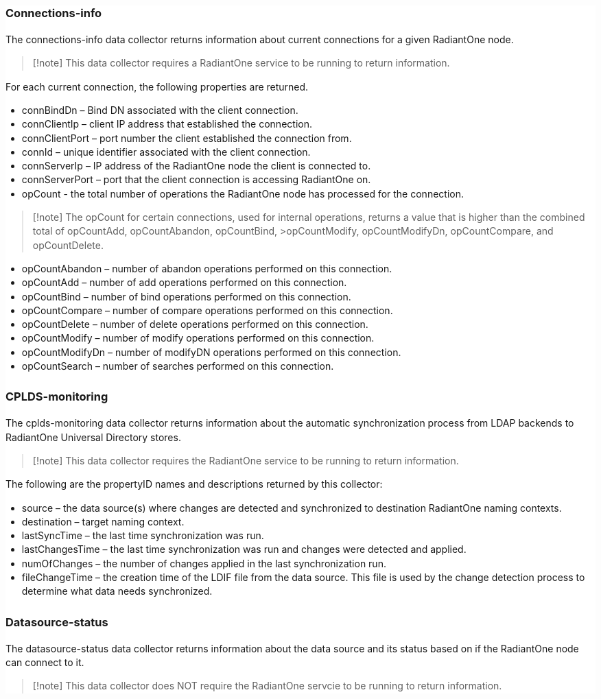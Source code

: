 ### Connections-info

The connections-info data collector returns information about current connections for a given RadiantOne node.

>[!note] This data collector requires a RadiantOne service to be running to return information.

For each current connection, the following properties are returned.

- connBindDn – Bind DN associated with the client connection.
- connClientIp – client IP address that established the connection.
- connClientPort – port number the client established the connection from.
- connId – unique identifier associated with the client connection.
- connServerIp – IP address of the RadiantOne node the client is connected to.
- connServerPort – port that the client connection is accessing RadiantOne on.
- opCount - the total number of operations the RadiantOne node has processed for the
connection.

>[!note] The opCount for certain connections, used for internal operations, returns a value that is higher than the combined total of opCountAdd, opCountAbandon, opCountBind, >opCountModify, opCountModifyDn, opCountCompare, and opCountDelete.

- opCountAbandon – number of abandon operations performed on this connection.
- opCountAdd – number of add operations performed on this connection.
- opCountBind – number of bind operations performed on this connection.
- opCountCompare – number of compare operations performed on this connection.
- opCountDelete – number of delete operations performed on this connection.
- opCountModify – number of modify operations performed on this connection.
- opCountModifyDn – number of modifyDN operations performed on this connection.
- opCountSearch – number of searches performed on this connection.

### CPLDS-monitoring

The cplds-monitoring data collector returns information about the automatic synchronization process from LDAP backends to RadiantOne Universal Directory stores.

>[!note] This data collector requires the RadiantOne service to be running to return information.

The following are the propertyID names and descriptions returned by this collector:

- source – the data source(s) where changes are detected and synchronized to destination RadiantOne naming contexts.
- destination – target naming context.
- lastSyncTime – the last time synchronization was run.
- lastChangesTime – the last time synchronization was run and changes were detected and applied.
- numOfChanges – the number of changes applied in the last synchronization run.
- fileChangeTime – the creation time of the LDIF file from the data source. This file is used by the change detection process to determine what data needs synchronized.

### Datasource-status

The datasource-status data collector returns information about the data source and its status based on if the RadiantOne node can connect to it.

>[!note] This data collector does NOT require the RadiantOne servcie to be running to return information.
